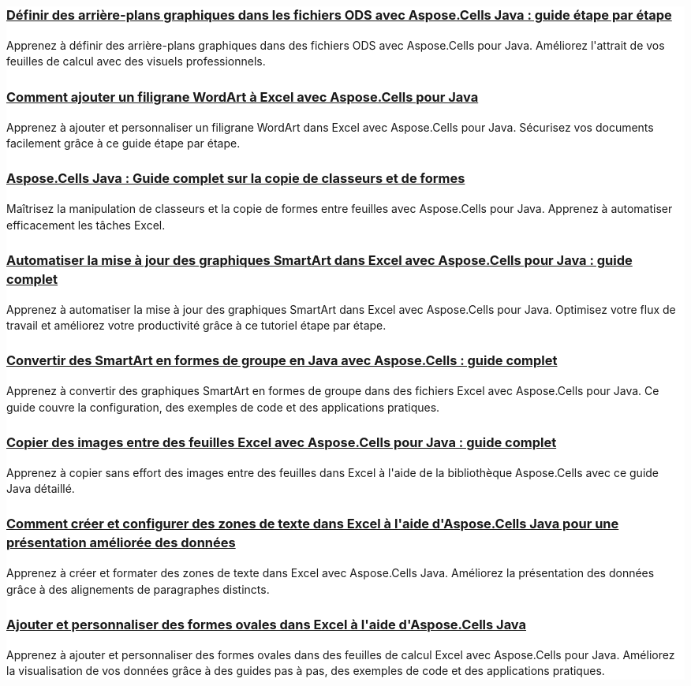 ### [Définir des arrière-plans graphiques dans les fichiers ODS avec Aspose.Cells Java : guide étape par étape](./aspose-cells-java-set-ods-graphic-background/)
Apprenez à définir des arrière-plans graphiques dans des fichiers ODS avec Aspose.Cells pour Java. Améliorez l'attrait de vos feuilles de calcul avec des visuels professionnels.

### [Comment ajouter un filigrane WordArt à Excel avec Aspose.Cells pour Java](./aspose-cells-java-wordart-watermark-excel/)
Apprenez à ajouter et personnaliser un filigrane WordArt dans Excel avec Aspose.Cells pour Java. Sécurisez vos documents facilement grâce à ce guide étape par étape.

### [Aspose.Cells Java : Guide complet sur la copie de classeurs et de formes](./aspose-cells-java-workbook-shape-copying-guide/)
Maîtrisez la manipulation de classeurs et la copie de formes entre feuilles avec Aspose.Cells pour Java. Apprenez à automatiser efficacement les tâches Excel.

### [Automatiser la mise à jour des graphiques SmartArt dans Excel avec Aspose.Cells pour Java : guide complet](./automate-updating-smartart-excel-aspose-cells-java/)
Apprenez à automatiser la mise à jour des graphiques SmartArt dans Excel avec Aspose.Cells pour Java. Optimisez votre flux de travail et améliorez votre productivité grâce à ce tutoriel étape par étape.

### [Convertir des SmartArt en formes de groupe en Java avec Aspose.Cells : guide complet](./convert-smartart-group-shapes-java/)
Apprenez à convertir des graphiques SmartArt en formes de groupe dans des fichiers Excel avec Aspose.Cells pour Java. Ce guide couvre la configuration, des exemples de code et des applications pratiques.

### [Copier des images entre des feuilles Excel avec Aspose.Cells pour Java : guide complet](./copy-images-between-sheets-excel-aspose-cells-java/)
Apprenez à copier sans effort des images entre des feuilles dans Excel à l'aide de la bibliothèque Aspose.Cells avec ce guide Java détaillé.

### [Comment créer et configurer des zones de texte dans Excel à l'aide d'Aspose.Cells Java pour une présentation améliorée des données](./create-text-boxes-excel-aspose-cells-java/)
Apprenez à créer et formater des zones de texte dans Excel avec Aspose.Cells Java. Améliorez la présentation des données grâce à des alignements de paragraphes distincts.

### [Ajouter et personnaliser des formes ovales dans Excel à l'aide d'Aspose.Cells Java](./customize-oval-shapes-excel-aspose-cells-java/)
Apprenez à ajouter et personnaliser des formes ovales dans des feuilles de calcul Excel avec Aspose.Cells pour Java. Améliorez la visualisation de vos données grâce à des guides pas à pas, des exemples de code et des applications pratiques.
